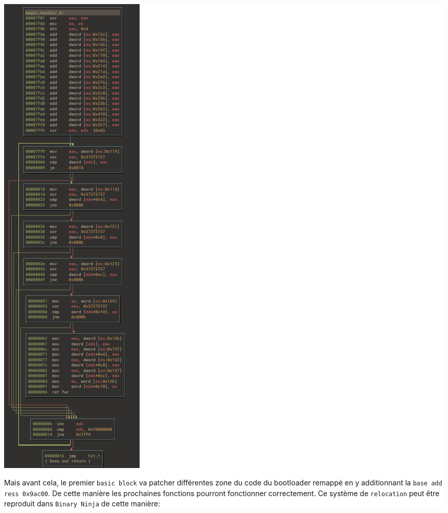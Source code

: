 ![](./assets/screenshot_h0_a.png)

Mais avant cela, le premier `basic block` va patcher différentes zone du code du bootloader remappé en y additionnant la `base address 0x9ac00`. De cette manière les prochaines fonctions pourront fonctionner correctement. Ce système de `relocation` peut être reproduit dans `Binary Ninja` de cette manière:
